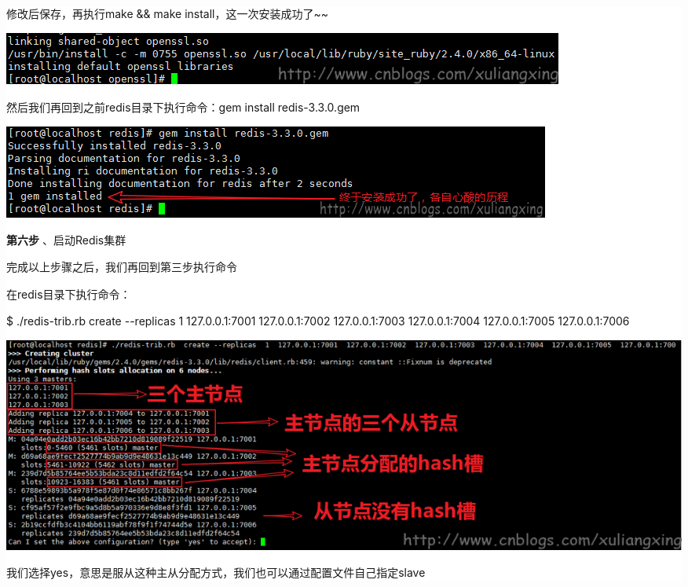修改后保存，再执行make &amp;&amp; make install，这一次安装成功了~~

![image](/images/2019\03\redis\1569941964070.jpg "image")

然后我们再回到之前redis目录下执行命令：gem install redis-3.3.0.gem

![image](/images/2019\03\redis\1569941964072.jpg "image")

**第六步** 、启动Redis集群

完成以上步骤之后，我们再回到第三步执行命令

在redis目录下执行命令：

$ ./redis-trib.rb  create --replicas  1  127.0.0.1:7001  127.0.0.1:7002  127.0.0.1:7003  127.0.0.1:7004  127.0.0.1:7005  127.0.0.1:7006

![image](/images/2019\03\redis\1569941964076.jpg "image")

我们选择yes，意思是服从这种主从分配方式，我们也可以通过配置文件自己指定slave
